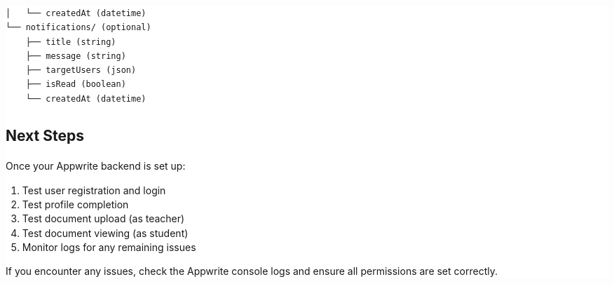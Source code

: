 ```
│   └── createdAt (datetime)
└── notifications/ (optional)
    ├── title (string)
    ├── message (string)
    ├── targetUsers (json)
    ├── isRead (boolean)
    └── createdAt (datetime)
```

## Next Steps

Once your Appwrite backend is set up:
1. Test user registration and login
2. Test profile completion
3. Test document upload (as teacher)
4. Test document viewing (as student)
5. Monitor logs for any remaining issues

If you encounter any issues, check the Appwrite console logs and ensure all permissions are set correctly.